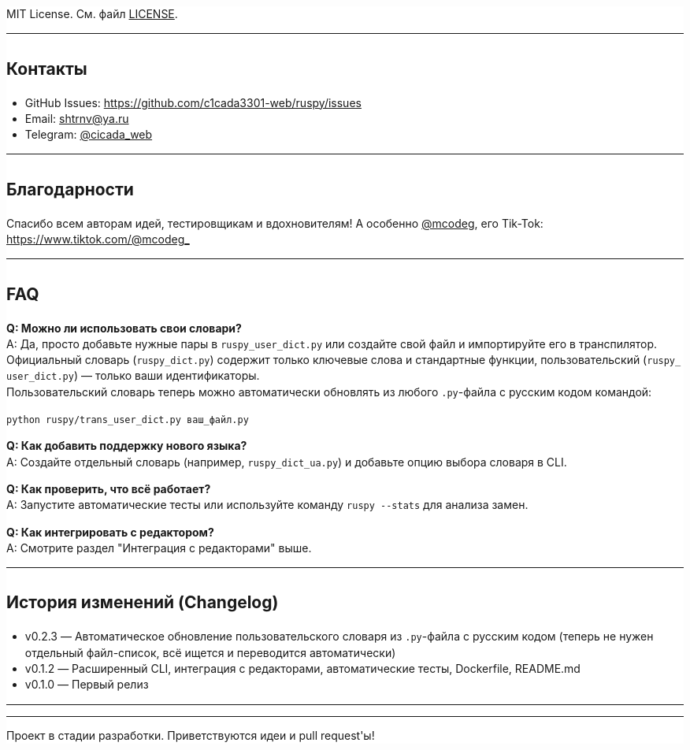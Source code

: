 MIT License. См. файл [LICENSE](LICENSE).

---

## Контакты

- GitHub Issues: https://github.com/c1cada3301-web/ruspy/issues
- Email: shtrnv@ya.ru
- Telegram: [@cicada_web](https://t.me/cicada_web)

---

## Благодарности

Спасибо всем авторам идей, тестировщикам и вдохновителям! А особенно [@mcodeg](https://t.me/mcodeg), его Tik-Tok: <https://www.tiktok.com/@mcodeg_> 

---

## FAQ

**Q: Можно ли использовать свои словари?**  
A: Да, просто добавьте нужные пары в `ruspy_user_dict.py` или создайте свой файл и импортируйте его в транспилятор.  
Официальный словарь (`ruspy_dict.py`) содержит только ключевые слова и стандартные функции, пользовательский (`ruspy_user_dict.py`) — только ваши идентификаторы.  
Пользовательский словарь теперь можно автоматически обновлять из любого `.py`-файла с русским кодом командой:
```bash
python ruspy/trans_user_dict.py ваш_файл.py
```

**Q: Как добавить поддержку нового языка?**  
A: Создайте отдельный словарь (например, `ruspy_dict_ua.py`) и добавьте опцию выбора словаря в CLI.

**Q: Как проверить, что всё работает?**  
A: Запустите автоматические тесты или используйте команду `ruspy --stats` для анализа замен.

**Q: Как интегрировать с редактором?**  
A: Смотрите раздел "Интеграция с редакторами" выше.

---

## История изменений (Changelog)

- v0.2.3 — Автоматическое обновление пользовательского словаря из `.py`-файла с русским кодом (теперь не нужен отдельный файл-список, всё ищется и переводится автоматически)
- v0.1.2 — Расширенный CLI, интеграция с редакторами, автоматические тесты, Dockerfile, README.md
- v0.1.0 — Первый релиз

---



---

Проект в стадии разработки. Приветствуются идеи и pull request'ы!
